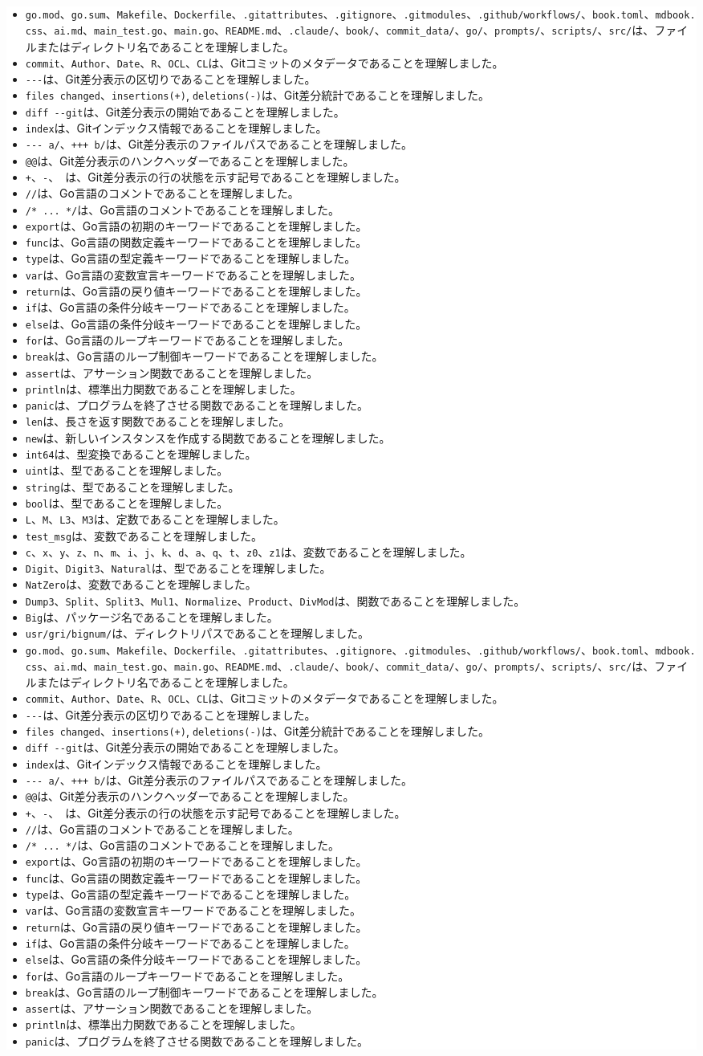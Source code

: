 *   `go.mod`、`go.sum`、`Makefile`、`Dockerfile`、`.gitattributes`、`.gitignore`、`.gitmodules`、`.github/workflows/`、`book.toml`、`mdbook.css`、`ai.md`、`main_test.go`、`main.go`、`README.md`、`.claude/`、`book/`、`commit_data/`、`go/`、`prompts/`、`scripts/`、`src/`は、ファイルまたはディレクトリ名であることを理解しました。
*   `commit`、`Author`、`Date`、`R`、`OCL`、`CL`は、Gitコミットのメタデータであることを理解しました。
*   `---`は、Git差分表示の区切りであることを理解しました。
*   `files changed`、`insertions(+)`, `deletions(-)`は、Git差分統計であることを理解しました。
*   `diff --git`は、Git差分表示の開始であることを理解しました。
*   `index`は、Gitインデックス情報であることを理解しました。
*   `--- a/`、`+++ b/`は、Git差分表示のファイルパスであることを理解しました。
*   `@@`は、Git差分表示のハンクヘッダーであることを理解しました。
*   `+`、`-`、` `は、Git差分表示の行の状態を示す記号であることを理解しました。
*   `//`は、Go言語のコメントであることを理解しました。
*   `/* ... */`は、Go言語のコメントであることを理解しました。
*   `export`は、Go言語の初期のキーワードであることを理解しました。
*   `func`は、Go言語の関数定義キーワードであることを理解しました。
*   `type`は、Go言語の型定義キーワードであることを理解しました。
*   `var`は、Go言語の変数宣言キーワードであることを理解しました。
*   `return`は、Go言語の戻り値キーワードであることを理解しました。
*   `if`は、Go言語の条件分岐キーワードであることを理解しました。
*   `else`は、Go言語の条件分岐キーワードであることを理解しました。
*   `for`は、Go言語のループキーワードであることを理解しました。
*   `break`は、Go言語のループ制御キーワードであることを理解しました。
*   `assert`は、アサーション関数であることを理解しました。
*   `println`は、標準出力関数であることを理解しました。
*   `panic`は、プログラムを終了させる関数であることを理解しました。
*   `len`は、長さを返す関数であることを理解しました。
*   `new`は、新しいインスタンスを作成する関数であることを理解しました。
*   `int64`は、型変換であることを理解しました。
*   `uint`は、型であることを理解しました。
*   `string`は、型であることを理解しました。
*   `bool`は、型であることを理解しました。
*   `L`、`M`、`L3`、`M3`は、定数であることを理解しました。
*   `test_msg`は、変数であることを理解しました。
*   `c`、`x`、`y`、`z`、`n`、`m`、`i`、`j`、`k`、`d`、`a`、`q`、`t`、`z0`、`z1`は、変数であることを理解しました。
*   `Digit`、`Digit3`、`Natural`は、型であることを理解しました。
*   `NatZero`は、変数であることを理解しました。
*   `Dump3`、`Split`、`Split3`、`Mul1`、`Normalize`、`Product`、`DivMod`は、関数であることを理解しました。
*   `Big`は、パッケージ名であることを理解しました。
*   `usr/gri/bignum/`は、ディレクトリパスであることを理解しました。
*   `go.mod`、`go.sum`、`Makefile`、`Dockerfile`、`.gitattributes`、`.gitignore`、`.gitmodules`、`.github/workflows/`、`book.toml`、`mdbook.css`、`ai.md`、`main_test.go`、`main.go`、`README.md`、`.claude/`、`book/`、`commit_data/`、`go/`、`prompts/`、`scripts/`、`src/`は、ファイルまたはディレクトリ名であることを理解しました。
*   `commit`、`Author`、`Date`、`R`、`OCL`、`CL`は、Gitコミットのメタデータであることを理解しました。
*   `---`は、Git差分表示の区切りであることを理解しました。
*   `files changed`、`insertions(+)`, `deletions(-)`は、Git差分統計であることを理解しました。
*   `diff --git`は、Git差分表示の開始であることを理解しました。
*   `index`は、Gitインデックス情報であることを理解しました。
*   `--- a/`、`+++ b/`は、Git差分表示のファイルパスであることを理解しました。
*   `@@`は、Git差分表示のハンクヘッダーであることを理解しました。
*   `+`、`-`、` `は、Git差分表示の行の状態を示す記号であることを理解しました。
*   `//`は、Go言語のコメントであることを理解しました。
*   `/* ... */`は、Go言語のコメントであることを理解しました。
*   `export`は、Go言語の初期のキーワードであることを理解しました。
*   `func`は、Go言語の関数定義キーワードであることを理解しました。
*   `type`は、Go言語の型定義キーワードであることを理解しました。
*   `var`は、Go言語の変数宣言キーワードであることを理解しました。
*   `return`は、Go言語の戻り値キーワードであることを理解しました。
*   `if`は、Go言語の条件分岐キーワードであることを理解しました。
*   `else`は、Go言語の条件分岐キーワードであることを理解しました。
*   `for`は、Go言語のループキーワードであることを理解しました。
*   `break`は、Go言語のループ制御キーワードであることを理解しました。
*   `assert`は、アサーション関数であることを理解しました。
*   `println`は、標準出力関数であることを理解しました。
*   `panic`は、プログラムを終了させる関数であることを理解しました。
